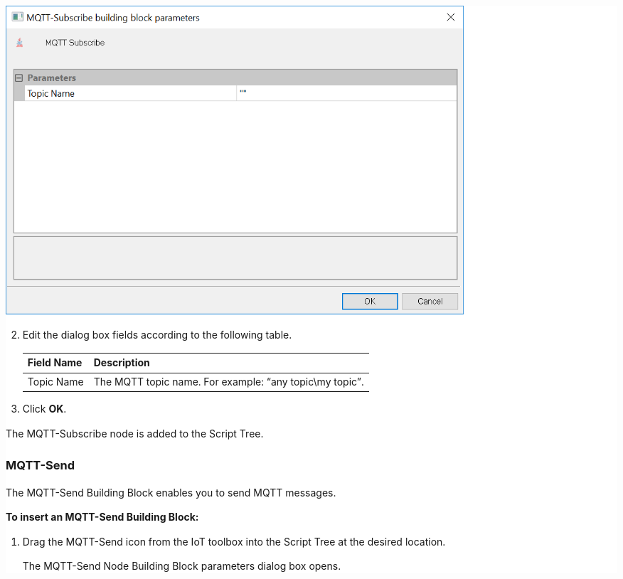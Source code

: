    ![MQTT-Subscribe Node Building Block Parameters Dialog Box](../images/appendix_a_115.png)

   

2. Edit the dialog box fields according to the following table.

   

   | **Field Name** | **Description**                                         |
   | :------------- | :------------------------------------------------------ |
   | Topic Name     | The MQTT topic name. For example: “any topic\my topic”. |

   

3. Click **OK**.

The MQTT-Subscribe node is added to the Script Tree.



### MQTT-Send
The MQTT-Send Building Block enables you to send MQTT messages.

**To insert an MQTT-Send Building Block:**

1. Drag the MQTT-Send icon from the IoT toolbox into the Script Tree at the desired location.

   The MQTT-Send Node Building Block parameters dialog box opens.
